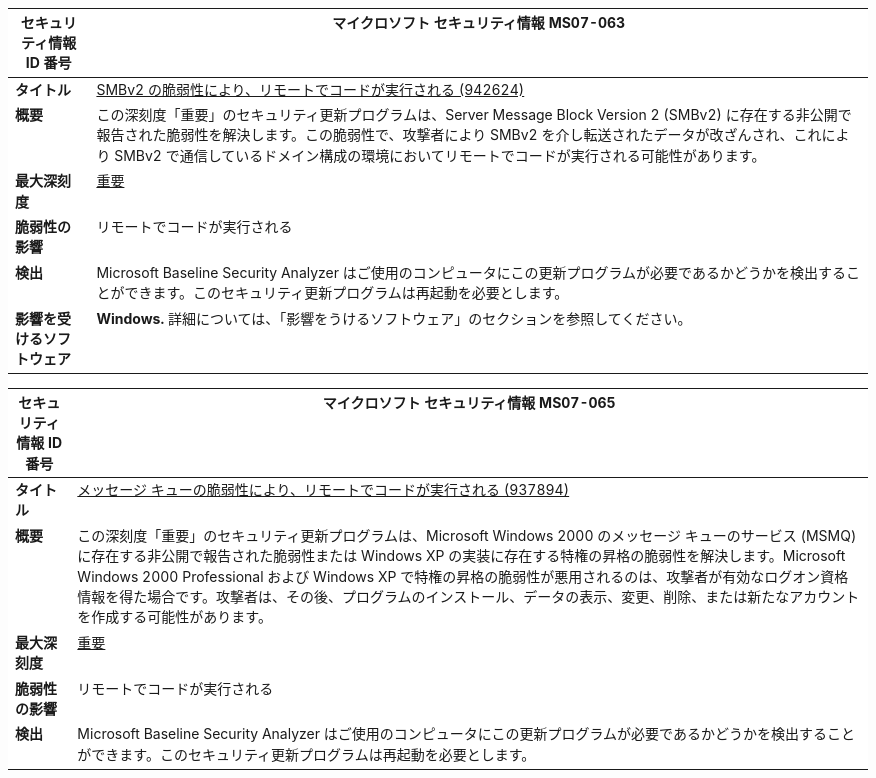 | セキュリティ情報 ID 番号     | マイクロソフト セキュリティ情報 MS07-063                                                                                                                                                                                                                                                                              |
|------------------------------|-----------------------------------------------------------------------------------------------------------------------------------------------------------------------------------------------------------------------------------------------------------------------------------------------------------------------|
| **タイトル**                 | [SMBv2 の脆弱性により、リモートでコードが実行される (942624)](http://technet.microsoft.com/security/bulletin/ms07-063)                                                                                                                                                                                                |
| **概要**                     | この深刻度「重要」のセキュリティ更新プログラムは、Server Message Block Version 2 (SMBv2) に存在する非公開で報告された脆弱性を解決します。この脆弱性で、攻撃者により SMBv2 を介し転送されたデータが改ざんされ、これにより SMBv2 で通信しているドメイン構成の環境においてリモートでコードが実行される可能性があります。 |
| **最大深刻度**               | [重要](http://technet.microsoft.com/security/bulletin/rating)                                                                                                                                                                                                                                                         |
| **脆弱性の影響**             | リモートでコードが実行される                                                                                                                                                                                                                                                                                          |
| **検出**                     | Microsoft Baseline Security Analyzer はご使用のコンピュータにこの更新プログラムが必要であるかどうかを検出することができます。このセキュリティ更新プログラムは再起動を必要とします。                                                                                                                                   |
| **影響を受けるソフトウェア** | **Windows.** 詳細については、「影響をうけるソフトウェア」のセクションを参照してください。                                                                                                                                                                                                                             |

| セキュリティ情報 ID 番号     | マイクロソフト セキュリティ情報 MS07-065                                                                                                                                                                                                                                                                                                                                                                                                                                             |
|------------------------------|--------------------------------------------------------------------------------------------------------------------------------------------------------------------------------------------------------------------------------------------------------------------------------------------------------------------------------------------------------------------------------------------------------------------------------------------------------------------------------------|
| **タイトル**                 | [メッセージ キューの脆弱性により、リモートでコードが実行される (937894)](http://technet.microsoft.com/security/bulletin/ms07-065)                                                                                                                                                                                                                                                                                                                                                    |
| **概要**                     | この深刻度「重要」のセキュリティ更新プログラムは、Microsoft Windows 2000 のメッセージ キューのサービス (MSMQ) に存在する非公開で報告された脆弱性または Windows XP の実装に存在する特権の昇格の脆弱性を解決します。Microsoft Windows 2000 Professional および Windows XP で特権の昇格の脆弱性が悪用されるのは、攻撃者が有効なログオン資格情報を得た場合です。攻撃者は、その後、プログラムのインストール、データの表示、変更、削除、または新たなアカウントを作成する可能性があります。 |
| **最大深刻度**               | [重要](http://technet.microsoft.com/security/bulletin/rating)                                                                                                                                                                                                                                                                                                                                                                                                                        |
| **脆弱性の影響**             | リモートでコードが実行される                                                                                                                                                                                                                                                                                                                                                                                                                                                         |
| **検出**                     | Microsoft Baseline Security Analyzer はご使用のコンピュータにこの更新プログラムが必要であるかどうかを検出することができます。このセキュリティ更新プログラムは再起動を必要とします。                                                                                                                                                                                                                                                                                                  |
